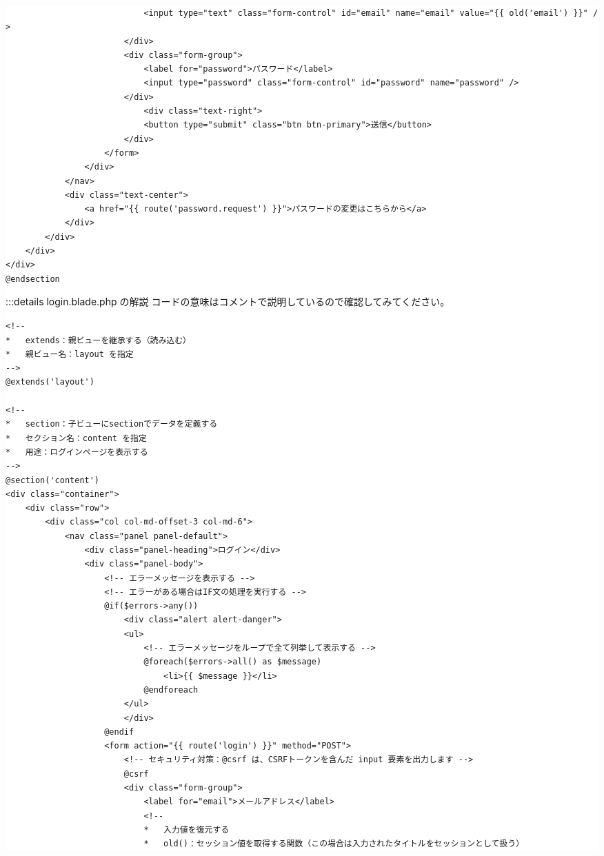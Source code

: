 ```js:login.blade.php
                            <input type="text" class="form-control" id="email" name="email" value="{{ old('email') }}" />
                        </div>
                        <div class="form-group">
                            <label for="password">パスワード</label>
                            <input type="password" class="form-control" id="password" name="password" />
                        </div>
                            <div class="text-right">
                            <button type="submit" class="btn btn-primary">送信</button>
                        </div>
                    </form>
                </div>
            </nav>
            <div class="text-center">
                <a href="{{ route('password.request') }}">パスワードの変更はこちらから</a>
            </div>
        </div>
    </div>
</div>
@endsection
```

:::details login.blade.php の解説
コードの意味はコメントで説明しているので確認してみてください。
```js:login.blade.php
<!--
*   extends：親ビューを継承する（読み込む）
*   親ビュー名：layout を指定
-->
@extends('layout')

<!--
*   section：子ビューにsectionでデータを定義する
*   セクション名：content を指定
*   用途：ログインページを表示する
-->
@section('content')
<div class="container">
    <div class="row">
        <div class="col col-md-offset-3 col-md-6">
            <nav class="panel panel-default">
                <div class="panel-heading">ログイン</div>
                <div class="panel-body">
                    <!-- エラーメッセージを表示する -->
                    <!-- エラーがある場合はIF文の処理を実行する -->
                    @if($errors->any())
                        <div class="alert alert-danger">
                        <ul>
                            <!-- エラーメッセージをループで全て列挙して表示する -->
                            @foreach($errors->all() as $message)
                                <li>{{ $message }}</li>
                            @endforeach
                        </ul>
                        </div>
                    @endif
                    <form action="{{ route('login') }}" method="POST">
                        <!-- セキュリティ対策：@csrf は、CSRFトークンを含んだ input 要素を出力します -->
                        @csrf
                        <div class="form-group">
                            <label for="email">メールアドレス</label>
                            <!--
                            *   入力値を復元する
                            *   old()：セッション値を取得する関数（この場合は入力されたタイトルをセッションとして扱う）
```